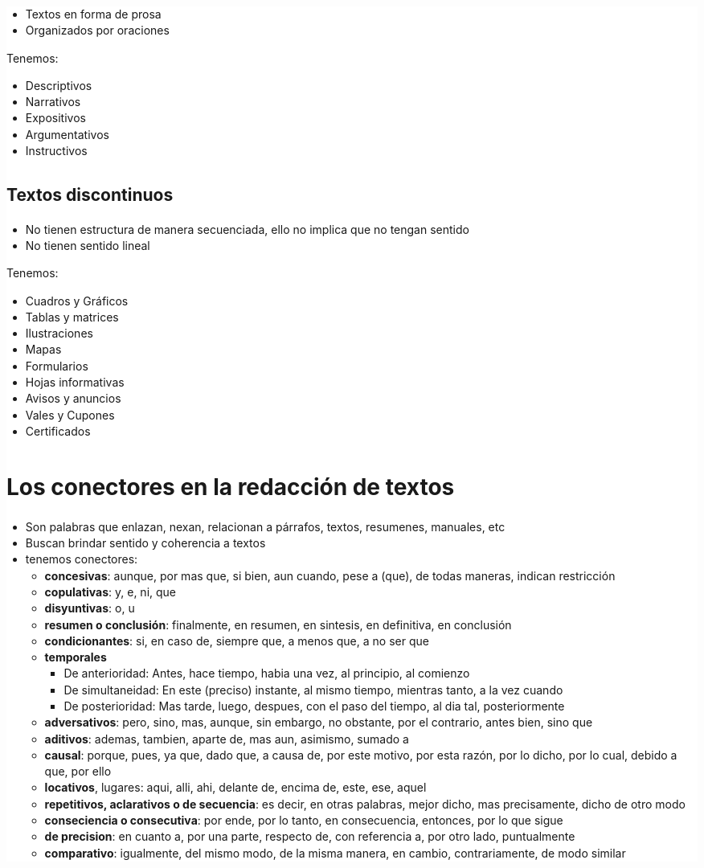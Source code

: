 * Textos en forma de prosa
* Organizados por oraciones

Tenemos:

* Descriptivos
* Narrativos
* Expositivos
* Argumentativos
* Instructivos

## Textos discontinuos

* No tienen estructura de manera secuenciada, ello no implica que no tengan sentido
* No tienen sentido lineal

Tenemos:

* Cuadros y Gráficos
* Tablas y matrices
* Ilustraciones
* Mapas
* Formularios
* Hojas informativas
* Avisos y anuncios
* Vales y Cupones
* Certificados

# Los conectores en la redacción de textos

* Son palabras que enlazan, nexan, relacionan a párrafos, textos, resumenes, manuales, etc
* Buscan brindar sentido y coherencia a textos
* tenemos conectores:
	* **concesivas**: aunque, por mas que, si bien, aun cuando, pese a (que), de todas maneras, indican restricción 
	* **copulativas**: y, e, ni, que
	* **disyuntivas**: o, u
	* **resumen o conclusión**: finalmente, en resumen, en sintesis, en definitiva, en conclusión
	* **condicionantes**: si, en caso de, siempre que, a menos que, a no ser que
	* **temporales**
		* De anterioridad: Antes, hace tiempo, habia una vez, al principio, al comienzo
		* De simultaneidad: En este (preciso) instante, al mismo tiempo, mientras tanto, a la vez cuando
		* De posterioridad: Mas tarde, luego, despues, con el paso del tiempo, al dia tal, posteriormente
	* **adversativos**: pero, sino, mas, aunque, sin embargo, no obstante, por el contrario, antes bien, sino que
	* **aditivos**: ademas, tambien, aparte de, mas aun, asimismo, sumado a
	* **causal**: porque, pues, ya que, dado que, a causa de, por este motivo, por esta razón, por lo dicho, por lo cual, debido a que, por ello
	* **locativos**, lugares: aqui, alli, ahi, delante de, encima de, este, ese, aquel
	* **repetitivos, aclarativos o de secuencia**: es decir, en otras palabras, mejor dicho, mas precisamente, dicho de otro modo
	* **conseciencia o consecutiva**: por ende, por lo tanto, en consecuencia, entonces, por lo que sigue
	* **de precision**: en cuanto a, por una parte, respecto de, con referencia a, por otro lado, puntualmente
	* **comparativo**: igualmente, del mismo modo, de la misma manera, en cambio, contrariamente, de modo similar
